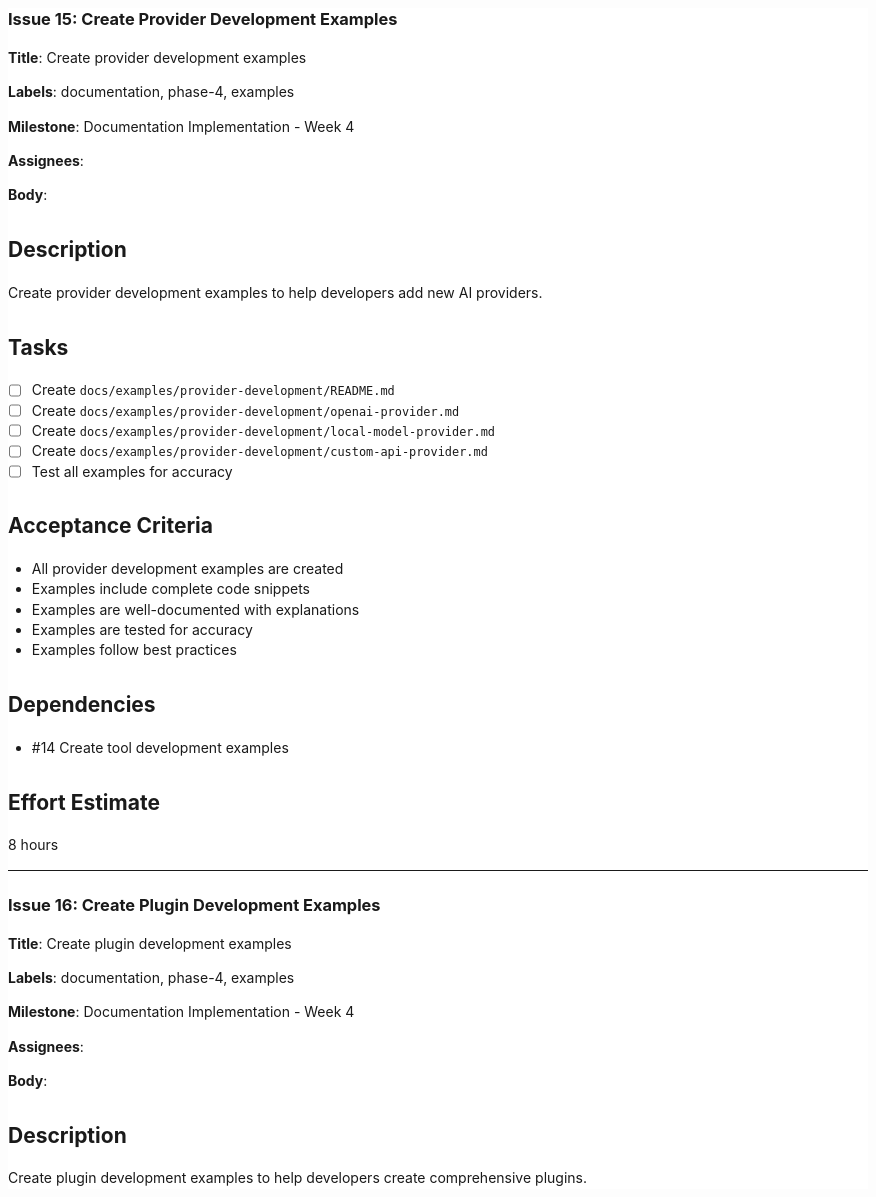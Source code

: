 
### Issue 15: Create Provider Development Examples

**Title**: Create provider development examples

**Labels**: documentation, phase-4, examples

**Milestone**: Documentation Implementation - Week 4

**Assignees**: 

**Body**:
## Description
Create provider development examples to help developers add new AI providers.

## Tasks
- [ ] Create `docs/examples/provider-development/README.md`
- [ ] Create `docs/examples/provider-development/openai-provider.md`
- [ ] Create `docs/examples/provider-development/local-model-provider.md`
- [ ] Create `docs/examples/provider-development/custom-api-provider.md`
- [ ] Test all examples for accuracy

## Acceptance Criteria
- All provider development examples are created
- Examples include complete code snippets
- Examples are well-documented with explanations
- Examples are tested for accuracy
- Examples follow best practices

## Dependencies
- #14 Create tool development examples

## Effort Estimate
8 hours

---

### Issue 16: Create Plugin Development Examples

**Title**: Create plugin development examples

**Labels**: documentation, phase-4, examples

**Milestone**: Documentation Implementation - Week 4

**Assignees**: 

**Body**:
## Description
Create plugin development examples to help developers create comprehensive plugins.
